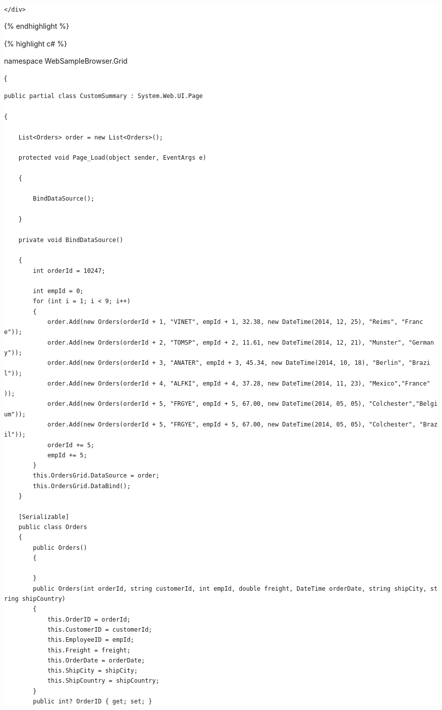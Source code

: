 
    </div>


{% endhighlight  %}

{% highlight c# %}

namespace WebSampleBrowser.Grid

{

    public partial class CustomSummary : System.Web.UI.Page

    {

        List<Orders> order = new List<Orders>();

        protected void Page_Load(object sender, EventArgs e)

        {

            BindDataSource();

        }

        private void BindDataSource()

        {
            int orderId = 10247;
           
            int empId = 0;
            for (int i = 1; i < 9; i++)
            {
                order.Add(new Orders(orderId + 1, "VINET", empId + 1, 32.38, new DateTime(2014, 12, 25), "Reims", "France"));
                order.Add(new Orders(orderId + 2, "TOMSP", empId + 2, 11.61, new DateTime(2014, 12, 21), "Munster", "Germany"));
                order.Add(new Orders(orderId + 3, "ANATER", empId + 3, 45.34, new DateTime(2014, 10, 18), "Berlin", "Brazil"));
                order.Add(new Orders(orderId + 4, "ALFKI", empId + 4, 37.28, new DateTime(2014, 11, 23), "Mexico","France" ));
                order.Add(new Orders(orderId + 5, "FRGYE", empId + 5, 67.00, new DateTime(2014, 05, 05), "Colchester","Belgium"));
                order.Add(new Orders(orderId + 5, "FRGYE", empId + 5, 67.00, new DateTime(2014, 05, 05), "Colchester", "Brazil"));
                orderId += 5;
                empId += 5;
            }
            this.OrdersGrid.DataSource = order;
            this.OrdersGrid.DataBind();
        }

        [Serializable]
        public class Orders
        {
            public Orders()
            {

            }
            public Orders(int orderId, string customerId, int empId, double freight, DateTime orderDate, string shipCity, string shipCountry)
            {
                this.OrderID = orderId;
                this.CustomerID = customerId;
                this.EmployeeID = empId;
                this.Freight = freight;
                this.OrderDate = orderDate;
                this.ShipCity = shipCity;
                this.ShipCountry = shipCountry;
            }
            public int? OrderID { get; set; }